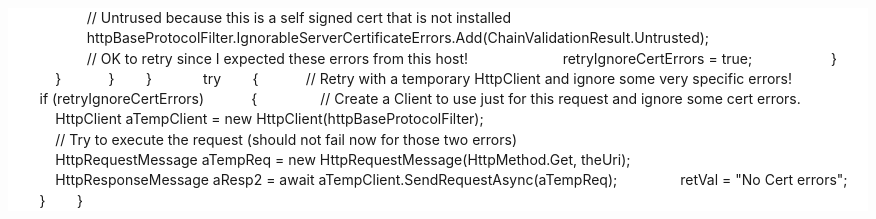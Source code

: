 &nbsp;&nbsp;&nbsp;&nbsp;&nbsp;&nbsp;&nbsp;&nbsp;&nbsp;&nbsp;&nbsp;&nbsp;&nbsp;&nbsp;&nbsp;&nbsp;&nbsp;&nbsp;&nbsp;&nbsp;<span class="cs__com">//&nbsp;Untrused&nbsp;because&nbsp;this&nbsp;is&nbsp;a&nbsp;self&nbsp;signed&nbsp;cert&nbsp;that&nbsp;is&nbsp;not&nbsp;installed</span>&nbsp;
&nbsp;
&nbsp;&nbsp;&nbsp;&nbsp;&nbsp;&nbsp;&nbsp;&nbsp;&nbsp;&nbsp;&nbsp;&nbsp;&nbsp;&nbsp;&nbsp;&nbsp;&nbsp;&nbsp;&nbsp;&nbsp;httpBaseProtocolFilter.IgnorableServerCertificateErrors.Add(ChainValidationResult.Untrusted);&nbsp;
&nbsp;
&nbsp;&nbsp;&nbsp;&nbsp;&nbsp;&nbsp;&nbsp;&nbsp;&nbsp;&nbsp;&nbsp;&nbsp;&nbsp;&nbsp;&nbsp;&nbsp;&nbsp;&nbsp;&nbsp;&nbsp;<span class="cs__com">//&nbsp;OK&nbsp;to&nbsp;retry&nbsp;since&nbsp;I&nbsp;expected&nbsp;these&nbsp;errors&nbsp;from&nbsp;this&nbsp;host!</span>&nbsp;
&nbsp;
&nbsp;&nbsp;&nbsp;&nbsp;&nbsp;&nbsp;&nbsp;&nbsp;&nbsp;&nbsp;&nbsp;&nbsp;&nbsp;&nbsp;&nbsp;&nbsp;&nbsp;&nbsp;&nbsp;&nbsp;retryIgnoreCertErrors&nbsp;=&nbsp;<span class="cs__keyword">true</span>;&nbsp;
&nbsp;
&nbsp;&nbsp;&nbsp;&nbsp;&nbsp;&nbsp;&nbsp;&nbsp;&nbsp;&nbsp;&nbsp;&nbsp;&nbsp;&nbsp;&nbsp;&nbsp;}&nbsp;
&nbsp;
&nbsp;&nbsp;&nbsp;&nbsp;&nbsp;&nbsp;&nbsp;&nbsp;&nbsp;&nbsp;&nbsp;&nbsp;}&nbsp;
&nbsp;
&nbsp;&nbsp;&nbsp;&nbsp;&nbsp;&nbsp;&nbsp;&nbsp;}&nbsp;
&nbsp;
&nbsp;&nbsp;&nbsp;&nbsp;}&nbsp;
&nbsp;
&nbsp;&nbsp;
&nbsp;
&nbsp;&nbsp;&nbsp;&nbsp;<span class="cs__keyword">try</span>&nbsp;
&nbsp;
&nbsp;&nbsp;&nbsp;&nbsp;{&nbsp;
&nbsp;
&nbsp;&nbsp;&nbsp;&nbsp;&nbsp;&nbsp;&nbsp;&nbsp;<span class="cs__com">//&nbsp;Retry&nbsp;with&nbsp;a&nbsp;temporary&nbsp;HttpClient&nbsp;and&nbsp;ignore&nbsp;some&nbsp;very&nbsp;specific&nbsp;errors!</span>&nbsp;
&nbsp;
&nbsp;&nbsp;&nbsp;&nbsp;&nbsp;&nbsp;&nbsp;&nbsp;<span class="cs__keyword">if</span>&nbsp;(retryIgnoreCertErrors)&nbsp;
&nbsp;
&nbsp;&nbsp;&nbsp;&nbsp;&nbsp;&nbsp;&nbsp;&nbsp;{&nbsp;
&nbsp;
&nbsp;&nbsp;&nbsp;&nbsp;&nbsp;&nbsp;&nbsp;&nbsp;&nbsp;&nbsp;&nbsp;&nbsp;<span class="cs__com">//&nbsp;Create&nbsp;a&nbsp;Client&nbsp;to&nbsp;use&nbsp;just&nbsp;for&nbsp;this&nbsp;request&nbsp;and&nbsp;ignore&nbsp;some&nbsp;cert&nbsp;errors.</span>&nbsp;
&nbsp;
&nbsp;&nbsp;&nbsp;&nbsp;&nbsp;&nbsp;&nbsp;&nbsp;&nbsp;&nbsp;&nbsp;&nbsp;HttpClient&nbsp;aTempClient&nbsp;=&nbsp;<span class="cs__keyword">new</span>&nbsp;HttpClient(httpBaseProtocolFilter);&nbsp;
&nbsp;
&nbsp;&nbsp;&nbsp;&nbsp;&nbsp;&nbsp;&nbsp;&nbsp;&nbsp;&nbsp;&nbsp;&nbsp;<span class="cs__com">//&nbsp;Try&nbsp;to&nbsp;execute&nbsp;the&nbsp;request&nbsp;(should&nbsp;not&nbsp;fail&nbsp;now&nbsp;for&nbsp;those&nbsp;two&nbsp;errors)</span>&nbsp;
&nbsp;
&nbsp;&nbsp;&nbsp;&nbsp;&nbsp;&nbsp;&nbsp;&nbsp;&nbsp;&nbsp;&nbsp;&nbsp;HttpRequestMessage&nbsp;aTempReq&nbsp;=&nbsp;<span class="cs__keyword">new</span>&nbsp;HttpRequestMessage(HttpMethod.Get,&nbsp;theUri);&nbsp;
&nbsp;
&nbsp;&nbsp;&nbsp;&nbsp;&nbsp;&nbsp;&nbsp;&nbsp;&nbsp;&nbsp;&nbsp;&nbsp;HttpResponseMessage&nbsp;aResp2&nbsp;=&nbsp;await&nbsp;aTempClient.SendRequestAsync(aTempReq);&nbsp;
&nbsp;
&nbsp;&nbsp;&nbsp;&nbsp;&nbsp;&nbsp;&nbsp;&nbsp;&nbsp;&nbsp;&nbsp;&nbsp;retVal&nbsp;=&nbsp;<span class="cs__string">&quot;No&nbsp;Cert&nbsp;errors&quot;</span>;&nbsp;
&nbsp;
&nbsp;&nbsp;&nbsp;&nbsp;&nbsp;&nbsp;&nbsp;&nbsp;}&nbsp;
&nbsp;
&nbsp;&nbsp;&nbsp;&nbsp;}&nbsp;
&nbsp;